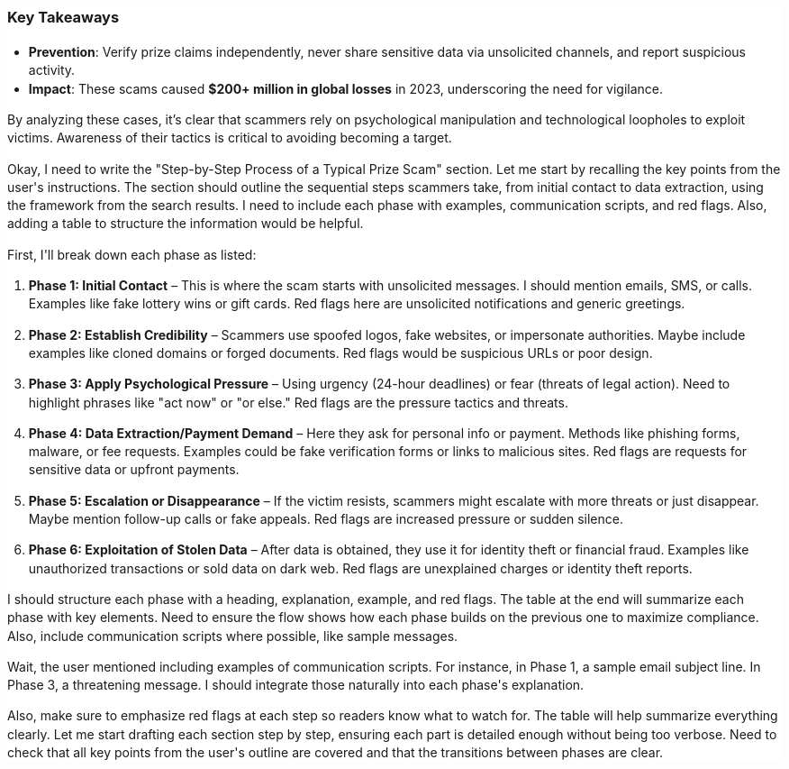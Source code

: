 ### **Key Takeaways**  
- **Prevention**: Verify prize claims independently, never share sensitive data via unsolicited channels, and report suspicious activity.  
- **Impact**: These scams caused **$200+ million in global losses** in 2023, underscoring the need for vigilance.  

By analyzing these cases, it’s clear that scammers rely on psychological manipulation and technological loopholes to exploit victims. Awareness of their tactics is critical to avoiding becoming a target.


Okay, I need to write the "Step-by-Step Process of a Typical Prize Scam" section. Let me start by recalling the key points from the user's instructions. The section should outline the sequential steps scammers take, from initial contact to data extraction, using the framework from the search results. I need to include each phase with examples, communication scripts, and red flags. Also, adding a table to structure the information would be helpful.

First, I'll break down each phase as listed:

1. **Phase 1: Initial Contact** – This is where the scam starts with unsolicited messages. I should mention emails, SMS, or calls. Examples like fake lottery wins or gift cards. Red flags here are unsolicited notifications and generic greetings.

2. **Phase 2: Establish Credibility** – Scammers use spoofed logos, fake websites, or impersonate authorities. Maybe include examples like cloned domains or forged documents. Red flags would be suspicious URLs or poor design.

3. **Phase 3: Apply Psychological Pressure** – Using urgency (24-hour deadlines) or fear (threats of legal action). Need to highlight phrases like "act now" or "or else." Red flags are the pressure tactics and threats.

4. **Phase 4: Data Extraction/Payment Demand** – Here they ask for personal info or payment. Methods like phishing forms, malware, or fee requests. Examples could be fake verification forms or links to malicious sites. Red flags are requests for sensitive data or upfront payments.

5. **Phase 5: Escalation or Disappearance** – If the victim resists, scammers might escalate with more threats or just disappear. Maybe mention follow-up calls or fake appeals. Red flags are increased pressure or sudden silence.

6. **Phase 6: Exploitation of Stolen Data** – After data is obtained, they use it for identity theft or financial fraud. Examples like unauthorized transactions or sold data on dark web. Red flags are unexplained charges or identity theft reports.

I should structure each phase with a heading, explanation, example, and red flags. The table at the end will summarize each phase with key elements. Need to ensure the flow shows how each phase builds on the previous one to maximize compliance. Also, include communication scripts where possible, like sample messages.

Wait, the user mentioned including examples of communication scripts. For instance, in Phase 1, a sample email subject line. In Phase 3, a threatening message. I should integrate those naturally into each phase's explanation.

Also, make sure to emphasize red flags at each step so readers know what to watch for. The table will help summarize everything clearly. Let me start drafting each section step by step, ensuring each part is detailed enough without being too verbose. Need to check that all key points from the user's outline are covered and that the transitions between phases are clear.
</think>
